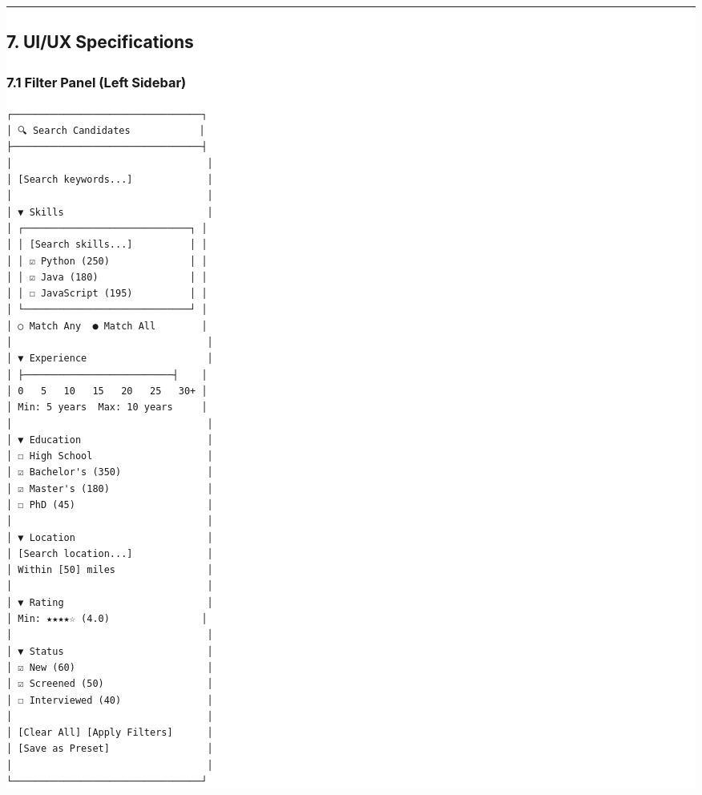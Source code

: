 
---

## 7. UI/UX Specifications

### 7.1 Filter Panel (Left Sidebar)

```
┌─────────────────────────────────┐
│ 🔍 Search Candidates            │
├─────────────────────────────────┤
│                                  │
│ [Search keywords...]             │
│                                  │
│ ▼ Skills                         │
│ ┌─────────────────────────────┐ │
│ │ [Search skills...]          │ │
│ │ ☑ Python (250)              │ │
│ │ ☑ Java (180)                │ │
│ │ ☐ JavaScript (195)          │ │
│ └─────────────────────────────┘ │
│ ○ Match Any  ● Match All        │
│                                  │
│ ▼ Experience                     │
│ ├──────────────────────────┤    │
│ 0   5   10   15   20   25   30+ │
│ Min: 5 years  Max: 10 years     │
│                                  │
│ ▼ Education                      │
│ ☐ High School                    │
│ ☑ Bachelor's (350)               │
│ ☑ Master's (180)                 │
│ ☐ PhD (45)                       │
│                                  │
│ ▼ Location                       │
│ [Search location...]             │
│ Within [50] miles                │
│                                  │
│ ▼ Rating                         │
│ Min: ★★★★☆ (4.0)                │
│                                  │
│ ▼ Status                         │
│ ☑ New (60)                       │
│ ☑ Screened (50)                  │
│ ☐ Interviewed (40)               │
│                                  │
│ [Clear All] [Apply Filters]      │
│ [Save as Preset]                 │
│                                  │
└─────────────────────────────────┘
```
